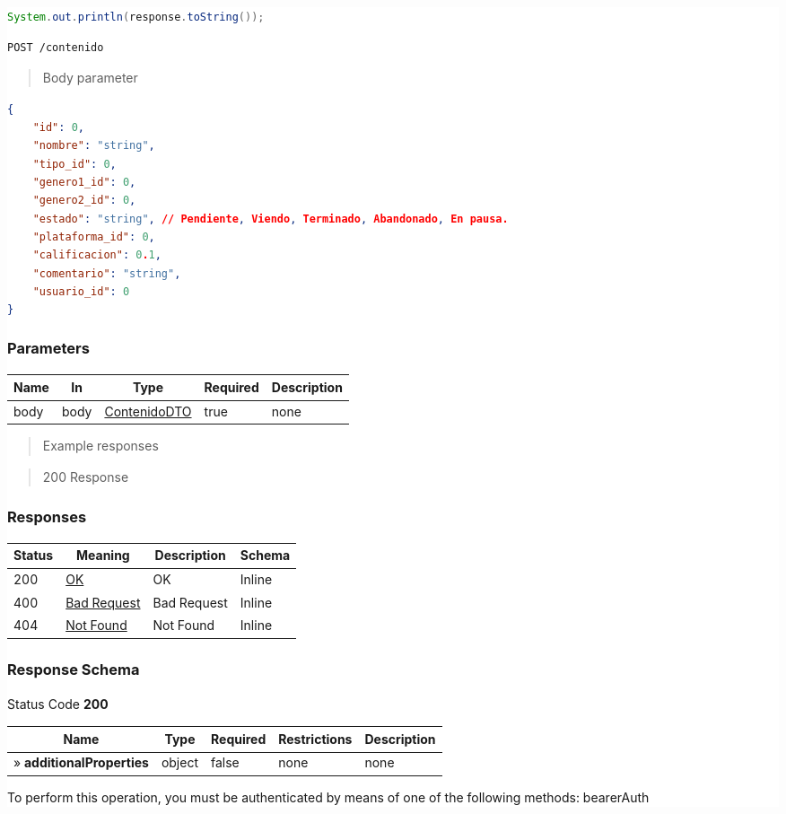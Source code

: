 ```java
System.out.println(response.toString());

```

`POST /contenido`

> Body parameter

```json
{
    "id": 0,
    "nombre": "string",
    "tipo_id": 0,
    "genero1_id": 0,
    "genero2_id": 0,
    "estado": "string", // Pendiente, Viendo, Terminado, Abandonado, En pausa.
    "plataforma_id": 0,
    "calificacion": 0.1,
    "comentario": "string",
    "usuario_id": 0
}
```

<h3 id="guardarcontenido-parameters">Parameters</h3>

| Name | In   | Type                                | Required | Description |
| ---- | ---- | ----------------------------------- | -------- | ----------- |
| body | body | [ContenidoDTO](#schemacontenidodto) | true     | none        |

> Example responses

> 200 Response

<h3 id="guardarcontenido-responses">Responses</h3>

| Status | Meaning                                                          | Description | Schema |
| ------ | ---------------------------------------------------------------- | ----------- | ------ |
| 200    | [OK](https://tools.ietf.org/html/rfc7231#section-6.3.1)          | OK          | Inline |
| 400    | [Bad Request](https://tools.ietf.org/html/rfc7231#section-6.5.1) | Bad Request | Inline |
| 404    | [Not Found](https://tools.ietf.org/html/rfc7231#section-6.5.4)   | Not Found   | Inline |

<h3 id="guardarcontenido-responseschema">Response Schema</h3>

Status Code **200**

| Name                       | Type   | Required | Restrictions | Description |
| -------------------------- | ------ | -------- | ------------ | ----------- |
| » **additionalProperties** | object | false    | none         | none        |

<aside class="warning">
To perform this operation, you must be authenticated by means of one of the following methods:
bearerAuth
</aside>
